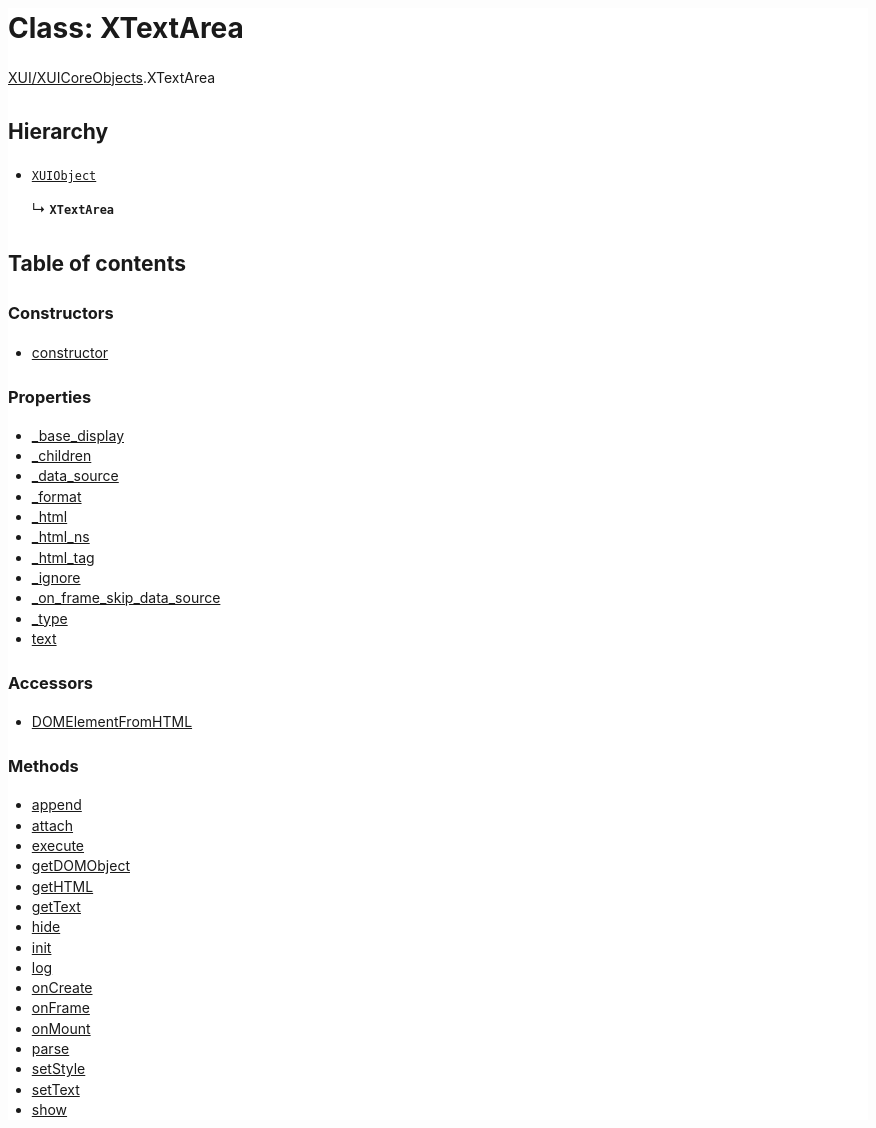# Class: XTextArea

[XUI/XUICoreObjects](../wiki/XUI.XUICoreObjects).XTextArea

## Hierarchy

- [`XUIObject`](../wiki/XUI.XUIObject.XUIObject)

  ↳ **`XTextArea`**

## Table of contents

### Constructors

- [constructor](../wiki/XUI.XUICoreObjects.XTextArea#constructor)

### Properties

- [\_base\_display](../wiki/XUI.XUICoreObjects.XTextArea#_base_display)
- [\_children](../wiki/XUI.XUICoreObjects.XTextArea#_children)
- [\_data\_source](../wiki/XUI.XUICoreObjects.XTextArea#_data_source)
- [\_format](../wiki/XUI.XUICoreObjects.XTextArea#_format)
- [\_html](../wiki/XUI.XUICoreObjects.XTextArea#_html)
- [\_html\_ns](../wiki/XUI.XUICoreObjects.XTextArea#_html_ns)
- [\_html\_tag](../wiki/XUI.XUICoreObjects.XTextArea#_html_tag)
- [\_ignore](../wiki/XUI.XUICoreObjects.XTextArea#_ignore)
- [\_on\_frame\_skip\_data\_source](../wiki/XUI.XUICoreObjects.XTextArea#_on_frame_skip_data_source)
- [\_type](../wiki/XUI.XUICoreObjects.XTextArea#_type)
- [text](../wiki/XUI.XUICoreObjects.XTextArea#text)

### Accessors

- [DOMElementFromHTML](../wiki/XUI.XUICoreObjects.XTextArea#domelementfromhtml)

### Methods

- [append](../wiki/XUI.XUICoreObjects.XTextArea#append)
- [attach](../wiki/XUI.XUICoreObjects.XTextArea#attach)
- [execute](../wiki/XUI.XUICoreObjects.XTextArea#execute)
- [getDOMObject](../wiki/XUI.XUICoreObjects.XTextArea#getdomobject)
- [getHTML](../wiki/XUI.XUICoreObjects.XTextArea#gethtml)
- [getText](../wiki/XUI.XUICoreObjects.XTextArea#gettext)
- [hide](../wiki/XUI.XUICoreObjects.XTextArea#hide)
- [init](../wiki/XUI.XUICoreObjects.XTextArea#init)
- [log](../wiki/XUI.XUICoreObjects.XTextArea#log)
- [onCreate](../wiki/XUI.XUICoreObjects.XTextArea#oncreate)
- [onFrame](../wiki/XUI.XUICoreObjects.XTextArea#onframe)
- [onMount](../wiki/XUI.XUICoreObjects.XTextArea#onmount)
- [parse](../wiki/XUI.XUICoreObjects.XTextArea#parse)
- [setStyle](../wiki/XUI.XUICoreObjects.XTextArea#setstyle)
- [setText](../wiki/XUI.XUICoreObjects.XTextArea#settext)
- [show](../wiki/XUI.XUICoreObjects.XTextArea#show)
